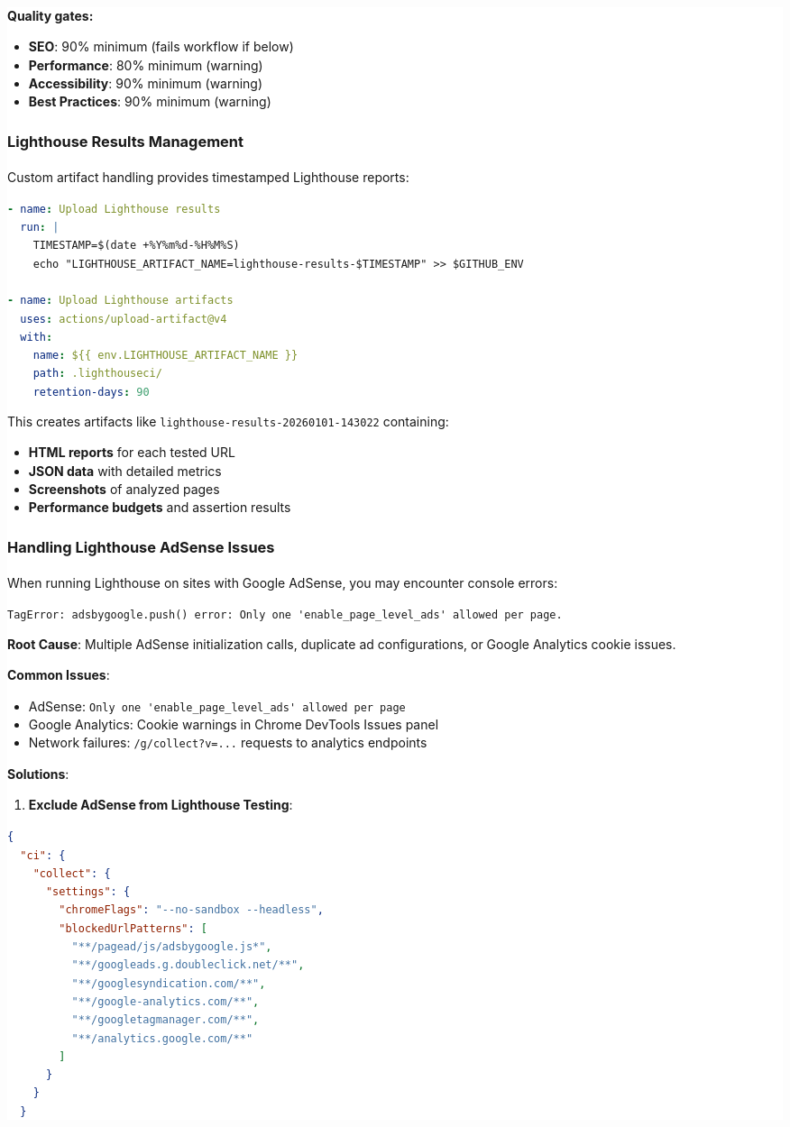 ```json
```

**Quality gates:**
- **SEO**: 90% minimum (fails workflow if below)
- **Performance**: 80% minimum (warning)
- **Accessibility**: 90% minimum (warning)
- **Best Practices**: 90% minimum (warning)

### Lighthouse Results Management

Custom artifact handling provides timestamped Lighthouse reports:

```yaml
- name: Upload Lighthouse results
  run: |
    TIMESTAMP=$(date +%Y%m%d-%H%M%S)
    echo "LIGHTHOUSE_ARTIFACT_NAME=lighthouse-results-$TIMESTAMP" >> $GITHUB_ENV
  
- name: Upload Lighthouse artifacts
  uses: actions/upload-artifact@v4
  with:
    name: ${{ env.LIGHTHOUSE_ARTIFACT_NAME }}
    path: .lighthouseci/
    retention-days: 90
```

This creates artifacts like `lighthouse-results-20260101-143022` containing:
- **HTML reports** for each tested URL
- **JSON data** with detailed metrics
- **Screenshots** of analyzed pages
- **Performance budgets** and assertion results

### Handling Lighthouse AdSense Issues

When running Lighthouse on sites with Google AdSense, you may encounter console errors:

```console
TagError: adsbygoogle.push() error: Only one 'enable_page_level_ads' allowed per page.
```

**Root Cause**: Multiple AdSense initialization calls, duplicate ad configurations, or Google Analytics cookie issues.

**Common Issues**:
- AdSense: `Only one 'enable_page_level_ads' allowed per page`
- Google Analytics: Cookie warnings in Chrome DevTools Issues panel
- Network failures: `/g/collect?v=...` requests to analytics endpoints

**Solutions**:

1. **Exclude AdSense from Lighthouse Testing**:
```json
{
  "ci": {
    "collect": {
      "settings": {
        "chromeFlags": "--no-sandbox --headless",
        "blockedUrlPatterns": [
          "**/pagead/js/adsbygoogle.js*",
          "**/googleads.g.doubleclick.net/**",
          "**/googlesyndication.com/**",
          "**/google-analytics.com/**",
          "**/googletagmanager.com/**",
          "**/analytics.google.com/**"
        ]
      }
    }
  }
```
